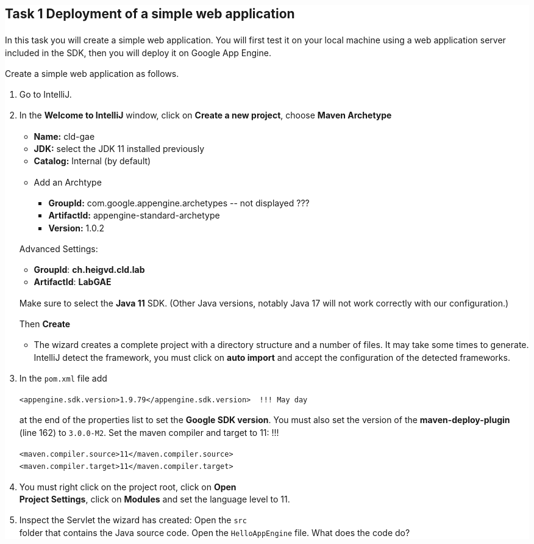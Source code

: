 ## Task 1 Deployment of a simple web application

In this task you will create a simple web application. You will first
test it on your local machine using a web application server included
in the SDK, then you will deploy it on Google App Engine.

Create a simple web application as follows.

1. Go to IntelliJ.

2. In the **Welcome to IntelliJ** window, click on **Create a new
   project**, choose **Maven Archetype**

   - **Name:** cld-gae
   - **JDK:** select the JDK 11 installed previously
   - **Catalog:** Internal (by default)

   * Add an Archtype

      - **GroupId:** com.google.appengine.archetypes -- not displayed ???
      - **ArtifactId:** appengine-standard-archetype
      - **Version:** 1.0.2

   Advanced Settings:

   - **GroupId**: **ch.heigvd.cld.lab**
   - **ArtifactId**: **LabGAE**

   Make sure to select the **Java 11** SDK. (Other Java versions, notably Java 17 will not work correctly with our configuration.)

   Then **Create**

   - The wizard creates a complete project with a directory structure
     and a number of files. It may take some times to
     generate. IntelliJ detect the framework, you must click on
     **auto import** and accept the configuration of the detected
     frameworks.

3. In the `pom.xml` file add
   ```
   <appengine.sdk.version>1.9.79</appengine.sdk.version>  !!! May day
   ```
   at the end of the properties list to set the **Google SDK version**. You must
   also set the version of the **maven-deploy-plugin** (line 162) to
   `3.0.0-M2`. Set the maven compiler and target to 11:  !!!
   ```
   <maven.compiler.source>11</maven.compiler.source>
   <maven.compiler.target>11</maven.compiler.target>
   ```

4. You must right click on the project root, click on **Open    
   Project Settings**, click on **Modules** and set the language level to 11.

5. Inspect the Servlet the wizard has created: Open the `src`  
   folder that contains the Java source code. Open the
   `HelloAppEngine` file. What does the code do?
